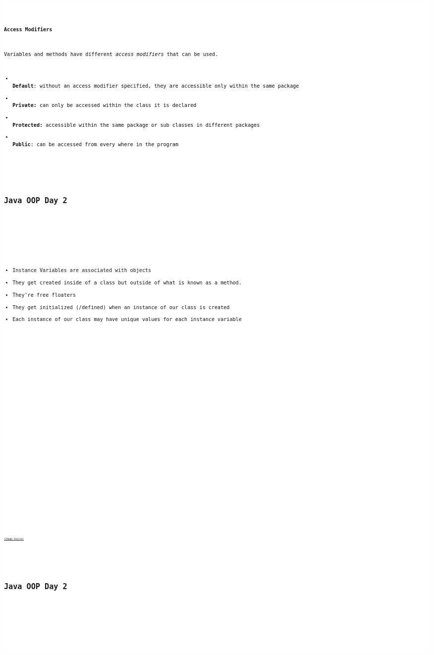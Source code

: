 </div>
<grammarly-extension style="position: absolute; top: 0px; left: 0px; pointer-events: none; z-index: 10;" class="_1KJtL"></grammarly-extension>
</div></code></code></section>

<section data-id="d1b45f4dcc7045029053b9b246c26912"><code style="padding-top: 10px; padding-right: 10px; padding-bottom: 10px; padding-left: 10px;"><code>
<div class="sl-block" data-block-type="text" style="height: auto; width: 800px; left: 80px; top: 84px;" data-block-id="85355a6f546ce78e70e19c53f4107779"><div class="sl-block-content" data-placeholder-tag="p" data-placeholder-text="Text" style="z-index: 10;" data-gramm_id="5e6c072e-8c3b-ae89-3c4c-01896fd36cd1" data-gramm="true" data-gramm_editor="true" dir="ui">
<p style="color: rgb(17, 17, 17);"><strong>Access Modifiers</strong></p>
<p style="color: rgb(17, 17, 17);">Variables and methods have different <em>access modifiers</em> that can be used.</p>
<ul data-tight="true"><li style="color: rgb(17, 17, 17);"><p>
<strong>Default</strong>: without an access modifier specified, they are accessible only within the same package</p></li><li style="color: rgb(17, 17, 17);" data-node-id="20221202101316-yrmavte"><p>
<strong>Private: </strong>can only be accessed within the class it is declared</p></li><li style="color: rgb(17, 17, 17);"><p>
<strong>Protected:</strong> accessible within the same package or sub classes in different packages</p></li><li style="color: rgb(17, 17, 17);" data-node-id="20221202101316-wtwuiv6"><p>
<strong>Public</strong>:<strong> </strong>can be accessed from every where in the program</p></li></ul>
</div></div>
<div class="sl-block" data-block-type="text" style="width: 960px; left: 0px; top: 0px; height: auto;" data-name="text-1d2448" data-block-id="be08aeb176d584720a3234299424a46b">
<div class="sl-block-content" data-placeholder-tag="h1" data-placeholder-text="Title Text" style="z-index: 11;" dir="ui">
<h2>Java OOP Day 2</h2>
</div>
<grammarly-extension style="position: absolute; top: 0px; left: 0px; pointer-events: none; z-index: 10;" class="_1KJtL"></grammarly-extension>
</div></code></code></section>

<section data-id="54ffc1abe4d9c0f4b8dd703516a81e11"><code style="padding-top: 10px; padding-right: 10px; padding-bottom: 10px; padding-left: 10px;"><code>
<div class="sl-block" data-block-type="text" data-block-id="64abfbee87a07300a714052383fa787f" style="height: auto; min-width: 30px; min-height: 30px; width: 512px; left: 32px; top: 149px;"><div class="sl-block-content" data-placeholder-tag="p" data-placeholder-text="Text" style="z-index: 10;" data-gramm_id="f048609a-37f4-c4da-f551-3488f713b9f1" data-gramm="true" data-gramm_editor="true">
<ul data-tight="true"><li><p>Instance Variables are associated with objects</p></li><li data-node-id="20221202101316-0mj0ke7"><p>They get created inside of a class but outside of what is known as a method.</p></li><li><p>They're free floaters</p></li><li data-node-id="20221202101316-m42w6j2"><p>They get initialized (/defined) when an instance of our class is created</p></li><li><p>Each instance of our class may have unique values for each instance variable</p></li></ul>
</div></div>
<div class="sl-block" data-block-type="image" data-block-id="70a76f0db172cc1c5590244ed41c8165" style="min-width: 1px; min-height: 1px; width: 355px; height: 355px; left: 569px; top: 173px;"><div class="sl-block-content" style="z-index: 11;"><img data-natural-width="160" data-natural-height="160" style="" data-lazy-loaded="" data-src="https://s3.amazonaws.com/media-p.slid.es/uploads/264630/images/5621934/giphy.gif"/></div></div>
<div class="sl-block" data-block-type="text" data-block-id="819cb7edd731b75c7652e81488ffbbd7" style="height: auto; min-width: 30px; min-height: 30px; width: 130px; left: 682px; top: 536px;"><div class="sl-block-content" data-placeholder-tag="p" data-placeholder-text="Text" style="z-index: 12; font-size: 47%;" data-gramm_id="94ff4e64-348d-552b-5400-77cd57610745" data-gramm="true" data-gramm_editor="true">
<p><a href="https://gph.is/162DEQG" target="_blank">&lt;Image Source&gt;</a></p>
</div></div>
<div class="sl-block" data-block-type="text" style="width: 960px; left: 0px; top: 0px; height: auto;" data-name="text-1d2448" data-block-id="6315eab8a1a5332495ab15e1b0a9ed1c">
<div class="sl-block-content" data-placeholder-tag="h1" data-placeholder-text="Title Text" style="z-index: 13;" dir="ui">
<h2>Java OOP Day 2</h2>
</div>
<grammarly-extension style="position: absolute; top: 0px; left: 0px; pointer-events: none; z-index: 10;" class="_1KJtL"></grammarly-extension>
</div>